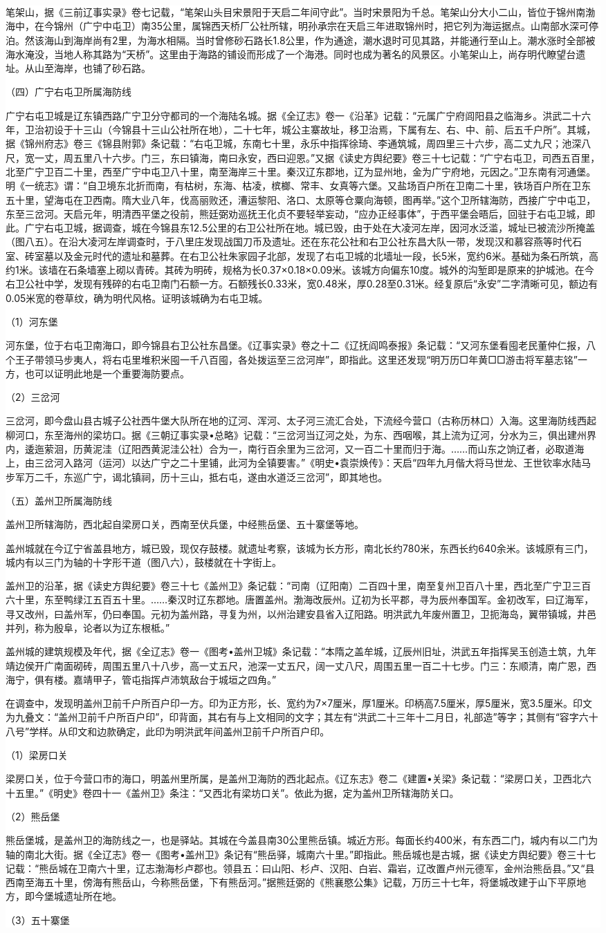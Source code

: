 笔架山，据《三前辽事实录》卷七记载，“笔架山头目宋景阳于天启二年间守此”。当时宋景阳为千总。笔架山分大小二山，皆位于锦州南渤海中，在今锦州（广宁中屯卫）南35公里，属锦西天桥厂公社所辖，明孙承宗在天启三年进取锦州时，把它列为海运据点。山南部水深可停泊。然该海山到海岸尚有2里，为海水相隔。当时曾修砂石路长1.8公里，作为通途，潮水退时可见其路，并能通行至山上。潮水涨时全部被海水淹没，当地人称其路为“天桥”。这里由于海路的铺设而形成了一个海港。同时也成为著名的风景区。小笔架山上，尚存明代瞭望台遗址。从山至海岸，也铺了砂石路。

 

（四）广宁右屯卫所属海防线

 

广宁右屯卫城是辽东镇西路广宁卫分守都司的一个海陆名城。据《全辽志》卷一《沿革》记载：“元属广宁府闾阳县之临海乡。洪武二十六年，卫治初设于十三山（今锦县十三山公社所在地），二十七年，城公主寨故址，移卫治焉，下属有左、右、中、前、后五千户所”。其城，据《锦州府志》卷三《锦县附郭》条记载：“右屯卫城，东南七十里，永乐中指挥徐琦、李通筑城，周四里三十六步，高二丈九尺；池深八尺，宽一丈，周五里八十六步。门三，东曰镇海，南曰永安，西曰迎恩。”又据《读史方舆纪要》卷三十七记载：“广宁右屯卫，司西五百里，北至广宁卫百二十里，西至广宁中屯卫八十里，南至海岸三十里。秦汉辽东郡地，辽为显州地，金为广宁府地，元因之。”卫东南有河通堡。明《一统志》谓：“自卫境东北折而南，有枯树，东海、枯凌，槟榔、常丰、女真等六堡。又盐场百户所在卫南二十里，铁场百户所在卫东五十里，望海屯在卫西南。隋大业八年，伐高丽败还，漕运黎阳、洛口、太原等仓粟向海顿，图再举。”这个卫所辖海防，西接广宁中屯卫，东至三岔河。天启元年，明清西平堡之役前，熊廷弼劝巡抚王化贞不要轻举妄动，“应办正经事体”，于西平堡会晤后，回驻于右屯卫城，即此。广宁右屯卫城，据调查，城在今锦县东12.5公里的右卫公社所在地。城已毁，由于处在大凌河左岸，因河水泛滥，城址已被流沙所掩盖（图八五）。在沿大凌河左岸调查时，于八里庄发现战国刀币及遗址。还在东花公社和右卫公社东昌大队一带，发现汉和慕容燕等时代石室、砖室墓以及金元时代的遗址和墓葬。在右卫公社朱家园子北部，发现了右屯卫城的北墙址一段，长5米，宽约6米。基础为条石所筑，高约1米。该墙在石条墙塞上砌以青砖。其砖为明砖，规格为长0.37×0.18×0.09米。该城方向偏东10度。城外的沟堑即是原来的护城池。在今右卫公社中学，发现有残碎的右屯卫南门石额一方。石额残长0.33米，宽0.48米，厚0.28至0.31米。经复原后“永安”二字清晰可见，额边有0.05米宽的卷草纹，确为明代风格。证明该城确为右屯卫城。

（1）河东堡

河东堡，位于右屯卫南海口，即今锦县右卫公社东昌堡。《辽事实录》卷之十二《辽抚阎鸣泰报》条记载：“又河东堡看囤老民董仲仁报，八个王子带领马步夷人，将右屯里堆积米囤一千八百囤，各处拨运至三岔河岸”，即指此。这里还发现“明万历□年黄□□游击将军墓志铭”一方，也可以证明此地是一个重要海防要点。

（2）三岔河

三岔河，即今盘山县古城子公社西牛堡大队所在地的辽河、浑河、太子河三流汇合处，下流经今营口（古称历林口）入海。这里海防线西起柳河口，东至海州的梁坊口。据《三朝辽事实录•总略》记载：“三岔河当辽河之处，为东、西咽喉，其上流为辽河，分水为三，俱出建州界内，逶迤萦洄，历黄泥洼（辽阳西黄泥洼公社）合为一，南行百余里为三岔河，又一百二十里而归于海。……而山东之饷辽者，必取道海上，由三岔河入路河（运河）以达广宁之二十里铺，此河为全镇要害。”《明史•袁崇焕传》：天启“四年九月偕大将马世龙、王世钦率水陆马步军万二千，东巡广宁，谒北镇祠，历十三山，抵右屯，遂由水道泛三岔河”，即其地也。

（五）盖州卫所属海防线

 

盖州卫所辖海防，西北起自梁房口关，西南至伏兵堡，中经熊岳堡、五十寨堡等地。

盖州城就在今辽宁省盖县地方，城已毁，现仅存鼓楼。就遗址考察，该城为长方形，南北长约780米，东西长约640余米。该城原有三门，城内有以三门为轴的十字形干道（图八六），鼓楼就在十字街上。

盖州卫的沿革，据《读史方舆纪要》卷三十七《盖州卫》条记载：“司南（辽阳南）二百四十里，南至复州卫百八十里，西北至广宁卫三百六十里，东至鸭绿江五百五十里。……秦汉时辽东郡地。唐置盖州。渤海改辰州。辽初为长平郡，寻为辰州奉国军。金初改军，曰辽海军，寻又改州，曰盖州军，仍曰奉国。元初为盖州路，寻复为州，以州治建安县省入辽阳路。明洪武九年废州置卫，卫扼海岛，翼带镇城，井邑并列，称为殷阜，论者以为辽东根柢。”

盖州城的建筑规模及年代，据《全辽志》卷一《图考•盖州卫城》条记载：“本隋之盖牟城，辽辰州旧址，洪武五年指挥吴玉创造土筑，九年靖边侯开广南面砌砖，周围五里八十八步，高一丈五尺，池深一丈五尺，阔一丈八尺，周围五里一百二十七步。门三：东顺清，南广恩，西海宁，俱有楼。嘉靖甲子，管屯指挥卢沛筑敌台于城垣之四角。”

在调查中，发现明盖州卫前千户所百户印一方。印为正方形，长、宽约为7×7厘米，厚1厘米。印柄高7.5厘米，厚5厘米，宽3.5厘米。印文为九叠文：“盖州卫前千户所百户印”，印背面，其右有与上文相同的文字；其左有“洪武二十三年十二月日，礼部造”等字；其侧有“容字六十八号”学样。从印文和边款确定，此印为明洪武年间盖州卫前千户所百户印。

（1）梁房口关

梁房口关，位于今营口市的海口，明盖州里所属，是盖州卫海防的西北起点。《辽东志》卷二《建置•关梁》条记载：“梁房口关，卫西北六十五里。”《明史》卷四十一《盖州卫》条注：“又西北有梁坊口关”。依此为据，定为盖州卫所辖海防关口。

（2）熊岳堡

熊岳堡城，是盖州卫的海防线之一，也是驿站。其城在今盖县南30公里熊岳镇。城近方形。每面长约400米，有东西二门，城内有以二门为轴的南北大街。据《全辽志》卷一《图考•盖州卫》条记有“熊岳驿，城南六十里。”即指此。熊岳城也是古城，据《读史方舆纪要》卷三十七记载：“熊岳城在卫南六十里，辽志渤海杉卢郡也。领县五：曰山阳、杉卢、汉阳、白岩、霜岩，辽改置卢州元德军，金州治熊岳县。”又“县西南至海五十里，傍海有熊岳山，今称熊岳堡，下有熊岳河。”据熊廷弼的《熊襄愍公集》记载，万历三十七年，将堡城改建于山下平原地方，即今堡城遗址所在地。

（3）五十寨堡
